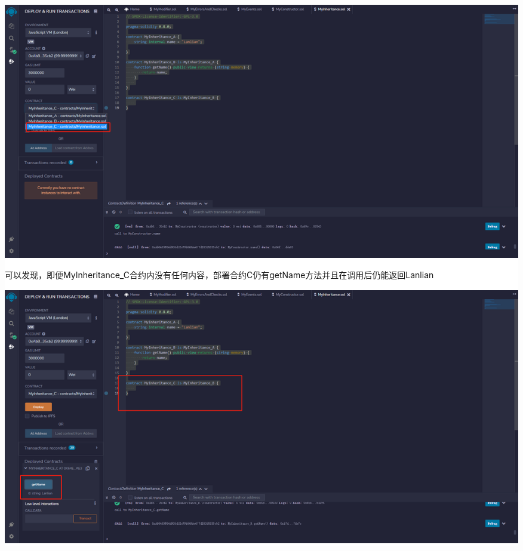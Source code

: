 ![image-20220629163237911](part9.assets/image-20220629163237911.png)



可以发现，即便MyInheritance_C合约内没有任何内容，部署合约C仍有getName方法并且在调用后仍能返回Lanlian

![image-20220629163300688](part9.assets/image-20220629163300688.png)
